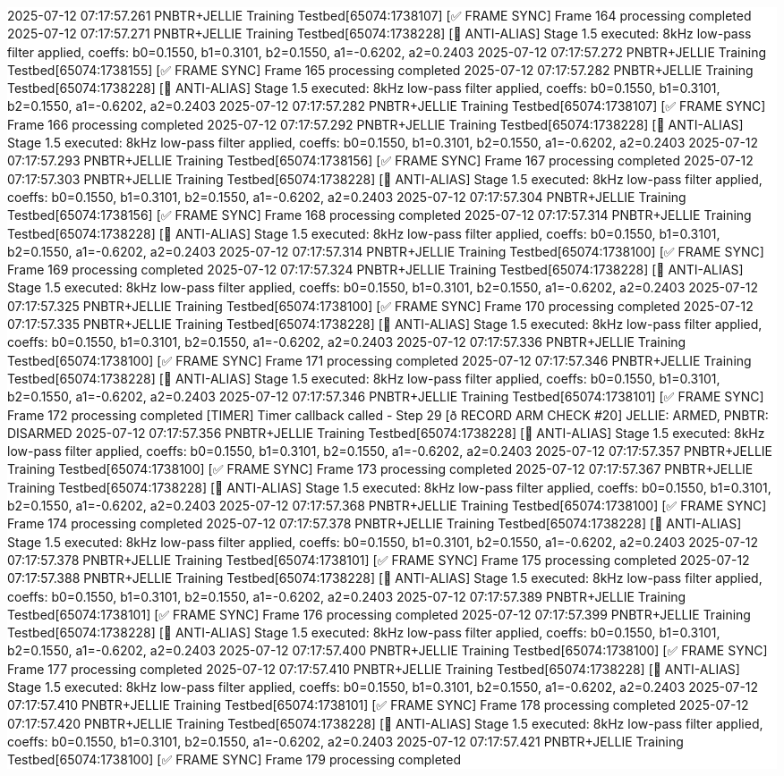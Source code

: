 2025-07-12 07:17:57.261 PNBTR+JELLIE Training Testbed[65074:1738107] [✅ FRAME SYNC] Frame 164 processing completed
2025-07-12 07:17:57.271 PNBTR+JELLIE Training Testbed[65074:1738228] [🎯 ANTI-ALIAS] Stage 1.5 executed: 8kHz low-pass filter applied, coeffs: b0=0.1550, b1=0.3101, b2=0.1550, a1=-0.6202, a2=0.2403
2025-07-12 07:17:57.272 PNBTR+JELLIE Training Testbed[65074:1738155] [✅ FRAME SYNC] Frame 165 processing completed
2025-07-12 07:17:57.282 PNBTR+JELLIE Training Testbed[65074:1738228] [🎯 ANTI-ALIAS] Stage 1.5 executed: 8kHz low-pass filter applied, coeffs: b0=0.1550, b1=0.3101, b2=0.1550, a1=-0.6202, a2=0.2403
2025-07-12 07:17:57.282 PNBTR+JELLIE Training Testbed[65074:1738107] [✅ FRAME SYNC] Frame 166 processing completed
2025-07-12 07:17:57.292 PNBTR+JELLIE Training Testbed[65074:1738228] [🎯 ANTI-ALIAS] Stage 1.5 executed: 8kHz low-pass filter applied, coeffs: b0=0.1550, b1=0.3101, b2=0.1550, a1=-0.6202, a2=0.2403
2025-07-12 07:17:57.293 PNBTR+JELLIE Training Testbed[65074:1738156] [✅ FRAME SYNC] Frame 167 processing completed
2025-07-12 07:17:57.303 PNBTR+JELLIE Training Testbed[65074:1738228] [🎯 ANTI-ALIAS] Stage 1.5 executed: 8kHz low-pass filter applied, coeffs: b0=0.1550, b1=0.3101, b2=0.1550, a1=-0.6202, a2=0.2403
2025-07-12 07:17:57.304 PNBTR+JELLIE Training Testbed[65074:1738156] [✅ FRAME SYNC] Frame 168 processing completed
2025-07-12 07:17:57.314 PNBTR+JELLIE Training Testbed[65074:1738228] [🎯 ANTI-ALIAS] Stage 1.5 executed: 8kHz low-pass filter applied, coeffs: b0=0.1550, b1=0.3101, b2=0.1550, a1=-0.6202, a2=0.2403
2025-07-12 07:17:57.314 PNBTR+JELLIE Training Testbed[65074:1738100] [✅ FRAME SYNC] Frame 169 processing completed
2025-07-12 07:17:57.324 PNBTR+JELLIE Training Testbed[65074:1738228] [🎯 ANTI-ALIAS] Stage 1.5 executed: 8kHz low-pass filter applied, coeffs: b0=0.1550, b1=0.3101, b2=0.1550, a1=-0.6202, a2=0.2403
2025-07-12 07:17:57.325 PNBTR+JELLIE Training Testbed[65074:1738100] [✅ FRAME SYNC] Frame 170 processing completed
2025-07-12 07:17:57.335 PNBTR+JELLIE Training Testbed[65074:1738228] [🎯 ANTI-ALIAS] Stage 1.5 executed: 8kHz low-pass filter applied, coeffs: b0=0.1550, b1=0.3101, b2=0.1550, a1=-0.6202, a2=0.2403
2025-07-12 07:17:57.336 PNBTR+JELLIE Training Testbed[65074:1738100] [✅ FRAME SYNC] Frame 171 processing completed
2025-07-12 07:17:57.346 PNBTR+JELLIE Training Testbed[65074:1738228] [🎯 ANTI-ALIAS] Stage 1.5 executed: 8kHz low-pass filter applied, coeffs: b0=0.1550, b1=0.3101, b2=0.1550, a1=-0.6202, a2=0.2403
2025-07-12 07:17:57.346 PNBTR+JELLIE Training Testbed[65074:1738101] [✅ FRAME SYNC] Frame 172 processing completed
[TIMER] Timer callback called - Step 29
[ð RECORD ARM CHECK #20] JELLIE: ARMED, PNBTR: DISARMED
2025-07-12 07:17:57.356 PNBTR+JELLIE Training Testbed[65074:1738228] [🎯 ANTI-ALIAS] Stage 1.5 executed: 8kHz low-pass filter applied, coeffs: b0=0.1550, b1=0.3101, b2=0.1550, a1=-0.6202, a2=0.2403
2025-07-12 07:17:57.357 PNBTR+JELLIE Training Testbed[65074:1738100] [✅ FRAME SYNC] Frame 173 processing completed
2025-07-12 07:17:57.367 PNBTR+JELLIE Training Testbed[65074:1738228] [🎯 ANTI-ALIAS] Stage 1.5 executed: 8kHz low-pass filter applied, coeffs: b0=0.1550, b1=0.3101, b2=0.1550, a1=-0.6202, a2=0.2403
2025-07-12 07:17:57.368 PNBTR+JELLIE Training Testbed[65074:1738100] [✅ FRAME SYNC] Frame 174 processing completed
2025-07-12 07:17:57.378 PNBTR+JELLIE Training Testbed[65074:1738228] [🎯 ANTI-ALIAS] Stage 1.5 executed: 8kHz low-pass filter applied, coeffs: b0=0.1550, b1=0.3101, b2=0.1550, a1=-0.6202, a2=0.2403
2025-07-12 07:17:57.378 PNBTR+JELLIE Training Testbed[65074:1738101] [✅ FRAME SYNC] Frame 175 processing completed
2025-07-12 07:17:57.388 PNBTR+JELLIE Training Testbed[65074:1738228] [🎯 ANTI-ALIAS] Stage 1.5 executed: 8kHz low-pass filter applied, coeffs: b0=0.1550, b1=0.3101, b2=0.1550, a1=-0.6202, a2=0.2403
2025-07-12 07:17:57.389 PNBTR+JELLIE Training Testbed[65074:1738101] [✅ FRAME SYNC] Frame 176 processing completed
2025-07-12 07:17:57.399 PNBTR+JELLIE Training Testbed[65074:1738228] [🎯 ANTI-ALIAS] Stage 1.5 executed: 8kHz low-pass filter applied, coeffs: b0=0.1550, b1=0.3101, b2=0.1550, a1=-0.6202, a2=0.2403
2025-07-12 07:17:57.400 PNBTR+JELLIE Training Testbed[65074:1738100] [✅ FRAME SYNC] Frame 177 processing completed
2025-07-12 07:17:57.410 PNBTR+JELLIE Training Testbed[65074:1738228] [🎯 ANTI-ALIAS] Stage 1.5 executed: 8kHz low-pass filter applied, coeffs: b0=0.1550, b1=0.3101, b2=0.1550, a1=-0.6202, a2=0.2403
2025-07-12 07:17:57.410 PNBTR+JELLIE Training Testbed[65074:1738101] [✅ FRAME SYNC] Frame 178 processing completed
2025-07-12 07:17:57.420 PNBTR+JELLIE Training Testbed[65074:1738228] [🎯 ANTI-ALIAS] Stage 1.5 executed: 8kHz low-pass filter applied, coeffs: b0=0.1550, b1=0.3101, b2=0.1550, a1=-0.6202, a2=0.2403
2025-07-12 07:17:57.421 PNBTR+JELLIE Training Testbed[65074:1738100] [✅ FRAME SYNC] Frame 179 processing completed